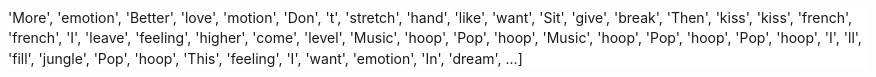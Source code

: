 'More',
 'emotion',
 'Better',
 'love',
 'motion',
 'Don',
 't',
 'stretch',
 'hand',
 'like',
 'want',
 'Sit',
 'give',
 'break',
 'Then',
 'kiss',
 'kiss',
 'french',
 'french',
 'I',
 'leave',
 'feeling',
 'higher',
 'come',
 'level',
 'Music',
 'hoop',
 'Pop',
 'hoop',
 'Music',
 'hoop',
 'Pop',
 'hoop',
 'Pop',
 'hoop',
 'I',
 'll',
 'fill',
 'jungle',
 'Pop',
 'hoop',
 'This',
 'feeling',
 'I',
 'want',
 'emotion',
 'In',
 'dream',
 ...]
</pre>
